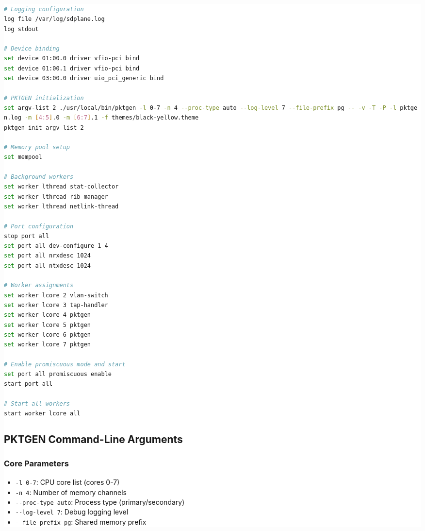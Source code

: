 ```bash
# Logging configuration
log file /var/log/sdplane.log
log stdout

# Device binding
set device 01:00.0 driver vfio-pci bind
set device 01:00.1 driver vfio-pci bind
set device 03:00.0 driver uio_pci_generic bind

# PKTGEN initialization
set argv-list 2 ./usr/local/bin/pktgen -l 0-7 -n 4 --proc-type auto --log-level 7 --file-prefix pg -- -v -T -P -l pktgen.log -m [4:5].0 -m [6:7].1 -f themes/black-yellow.theme
pktgen init argv-list 2

# Memory pool setup
set mempool

# Background workers
set worker lthread stat-collector
set worker lthread rib-manager
set worker lthread netlink-thread

# Port configuration  
stop port all
set port all dev-configure 1 4
set port all nrxdesc 1024
set port all ntxdesc 1024

# Worker assignments
set worker lcore 2 vlan-switch
set worker lcore 3 tap-handler
set worker lcore 4 pktgen
set worker lcore 5 pktgen
set worker lcore 6 pktgen  
set worker lcore 7 pktgen

# Enable promiscuous mode and start
set port all promiscuous enable
start port all

# Start all workers
start worker lcore all
```

## PKTGEN Command-Line Arguments

### Core Parameters
- `-l 0-7`: CPU core list (cores 0-7)
- `-n 4`: Number of memory channels
- `--proc-type auto`: Process type (primary/secondary)
- `--log-level 7`: Debug logging level
- `--file-prefix pg`: Shared memory prefix
